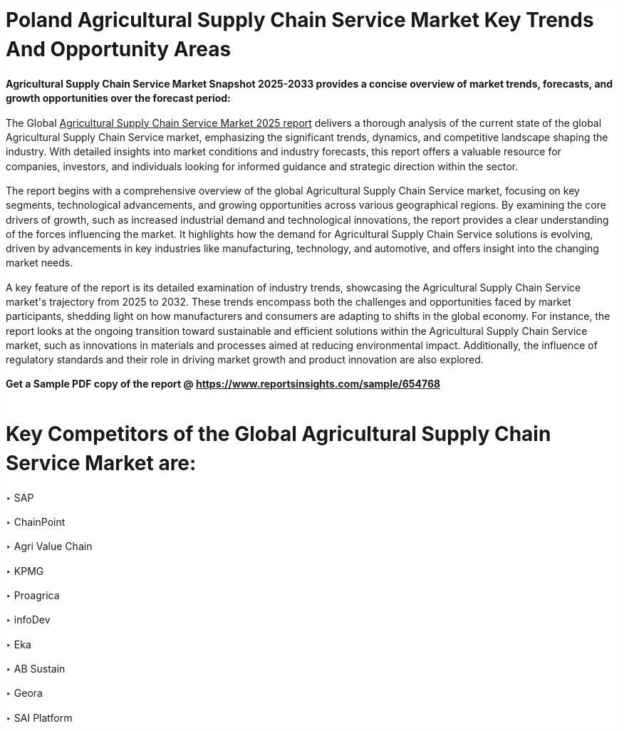 # Poland Agricultural Supply Chain Service Market Key Trends And Opportunity Areas

<strong>Agricultural Supply Chain Service Market Snapshot 2025-2033 provides a concise overview of market trends, forecasts, and growth opportunities over the forecast period:</strong>

The Global <a href=https://www.reportsinsights.com/sample/654768>Agricultural Supply Chain Service Market 2025 report</a> delivers a thorough analysis of the current state of the global Agricultural Supply Chain Service market, emphasizing the significant trends, dynamics, and competitive landscape shaping the industry. With detailed insights into market conditions and industry forecasts, this report offers a valuable resource for companies, investors, and individuals looking for informed guidance and strategic direction within the sector.

The report begins with a comprehensive overview of the global Agricultural Supply Chain Service market, focusing on key segments, technological advancements, and growing opportunities across various geographical regions. By examining the core drivers of growth, such as increased industrial demand and technological innovations, the report provides a clear understanding of the forces influencing the market. It highlights how the demand for Agricultural Supply Chain Service solutions is evolving, driven by advancements in key industries like manufacturing, technology, and automotive, and offers insight into the changing market needs.

A key feature of the report is its detailed examination of industry trends, showcasing the Agricultural Supply Chain Service market's trajectory from 2025 to 2032. These trends encompass both the challenges and opportunities faced by market participants, shedding light on how manufacturers and consumers are adapting to shifts in the global economy. For instance, the report looks at the ongoing transition toward sustainable and efficient solutions within the Agricultural Supply Chain Service market, such as innovations in materials and processes aimed at reducing environmental impact. Additionally, the influence of regulatory standards and their role in driving market growth and product innovation are also explored.

<strong>Get a Sample PDF copy of the report @ <a href=https://www.reportsinsights.com/sample/654768>https://www.reportsinsights.com/sample/654768</a></strong>

# <strong>Key Competitors of the Global Agricultural Supply Chain Service Market are:</strong>

‣ SAP

‣ ChainPoint

‣ Agri Value Chain

‣ KPMG

‣ Proagrica

‣ infoDev

‣ Eka

‣ AB Sustain

‣ Geora

‣ SAI Platform
